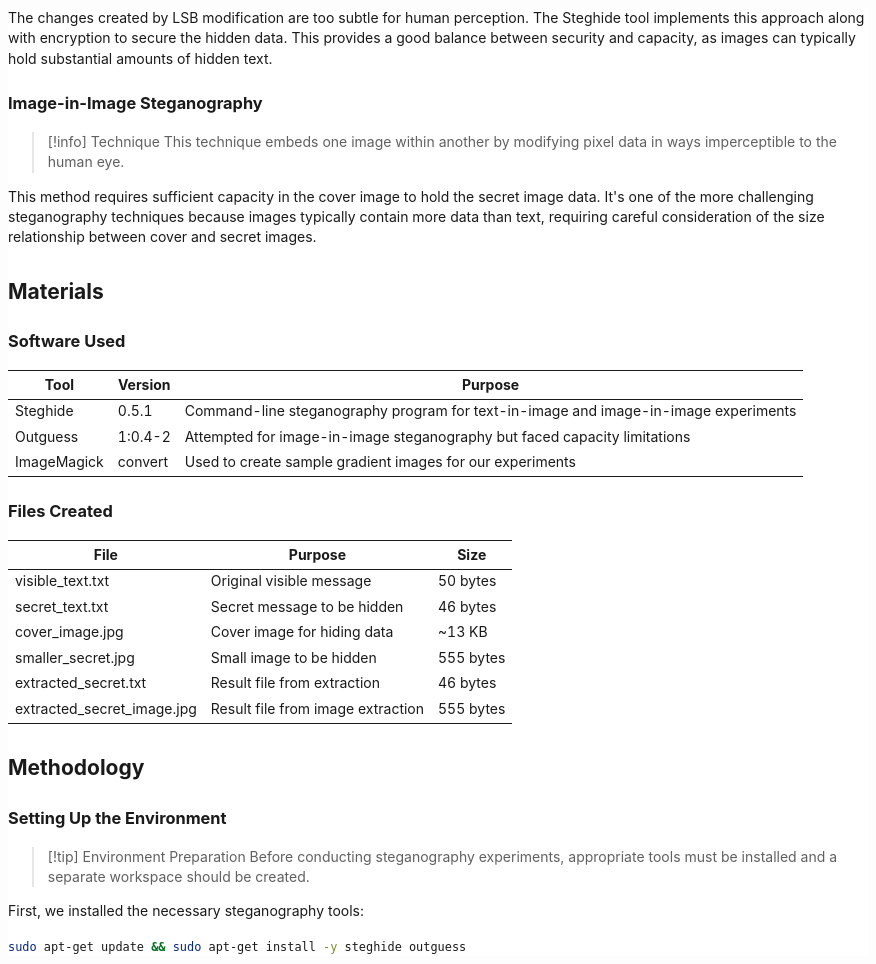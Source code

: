 The changes created by LSB modification are too subtle for human perception. The Steghide tool implements this approach along with encryption to secure the hidden data. This provides a good balance between security and capacity, as images can typically hold substantial amounts of hidden text.

### Image-in-Image Steganography
> [!info] Technique
> This technique embeds one image within another by modifying pixel data in ways imperceptible to the human eye.

This method requires sufficient capacity in the cover image to hold the secret image data. It's one of the more challenging steganography techniques because images typically contain more data than text, requiring careful consideration of the size relationship between cover and secret images.

## Materials

### Software Used
| Tool | Version | Purpose |
|------|---------|---------|
| Steghide | 0.5.1 | Command-line steganography program for text-in-image and image-in-image experiments |
| Outguess | 1:0.4-2 | Attempted for image-in-image steganography but faced capacity limitations |
| ImageMagick | convert | Used to create sample gradient images for our experiments |

### Files Created
| File | Purpose | Size |
|------|---------|------|
| visible_text.txt | Original visible message | 50 bytes |
| secret_text.txt | Secret message to be hidden | 46 bytes |
| cover_image.jpg | Cover image for hiding data | ~13 KB |
| smaller_secret.jpg | Small image to be hidden | 555 bytes |
| extracted_secret.txt | Result file from extraction | 46 bytes |
| extracted_secret_image.jpg | Result file from image extraction | 555 bytes |

## Methodology

### Setting Up the Environment

> [!tip] Environment Preparation
> Before conducting steganography experiments, appropriate tools must be installed and a separate workspace should be created.

First, we installed the necessary steganography tools:

```bash
sudo apt-get update && sudo apt-get install -y steghide outguess
```
